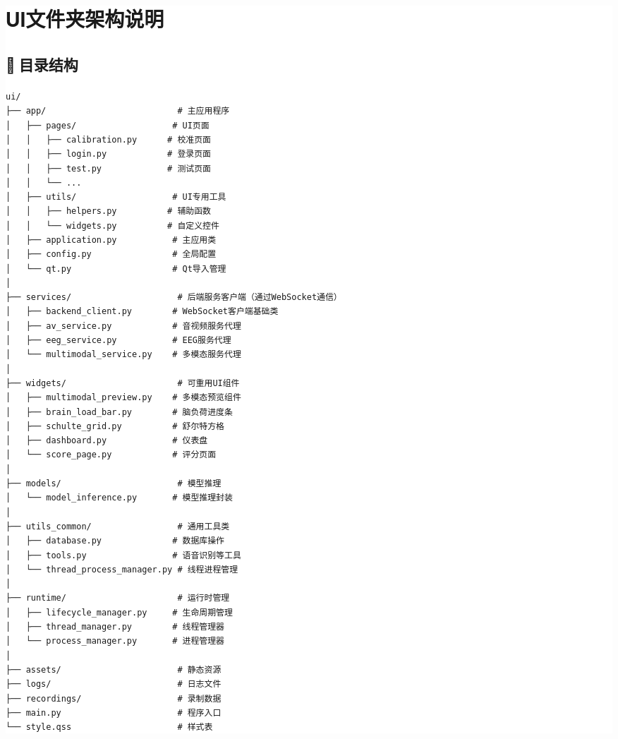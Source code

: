 # UI文件夹架构说明

## 📁 目录结构

```
ui/
├── app/                          # 主应用程序
│   ├── pages/                   # UI页面
│   │   ├── calibration.py      # 校准页面
│   │   ├── login.py            # 登录页面
│   │   ├── test.py             # 测试页面
│   │   └── ...
│   ├── utils/                   # UI专用工具
│   │   ├── helpers.py          # 辅助函数
│   │   └── widgets.py          # 自定义控件
│   ├── application.py           # 主应用类
│   ├── config.py                # 全局配置
│   └── qt.py                    # Qt导入管理
│
├── services/                     # 后端服务客户端（通过WebSocket通信）
│   ├── backend_client.py        # WebSocket客户端基础类
│   ├── av_service.py            # 音视频服务代理
│   ├── eeg_service.py           # EEG服务代理
│   └── multimodal_service.py    # 多模态服务代理
│
├── widgets/                      # 可重用UI组件
│   ├── multimodal_preview.py    # 多模态预览组件
│   ├── brain_load_bar.py        # 脑负荷进度条
│   ├── schulte_grid.py          # 舒尔特方格
│   ├── dashboard.py             # 仪表盘
│   └── score_page.py            # 评分页面
│
├── models/                       # 模型推理
│   └── model_inference.py       # 模型推理封装
│
├── utils_common/                 # 通用工具类
│   ├── database.py              # 数据库操作
│   ├── tools.py                 # 语音识别等工具
│   └── thread_process_manager.py # 线程进程管理
│
├── runtime/                      # 运行时管理
│   ├── lifecycle_manager.py     # 生命周期管理
│   ├── thread_manager.py        # 线程管理器
│   └── process_manager.py       # 进程管理器
│
├── assets/                       # 静态资源
├── logs/                         # 日志文件
├── recordings/                   # 录制数据
├── main.py                       # 程序入口
└── style.qss                     # 样式表
```
